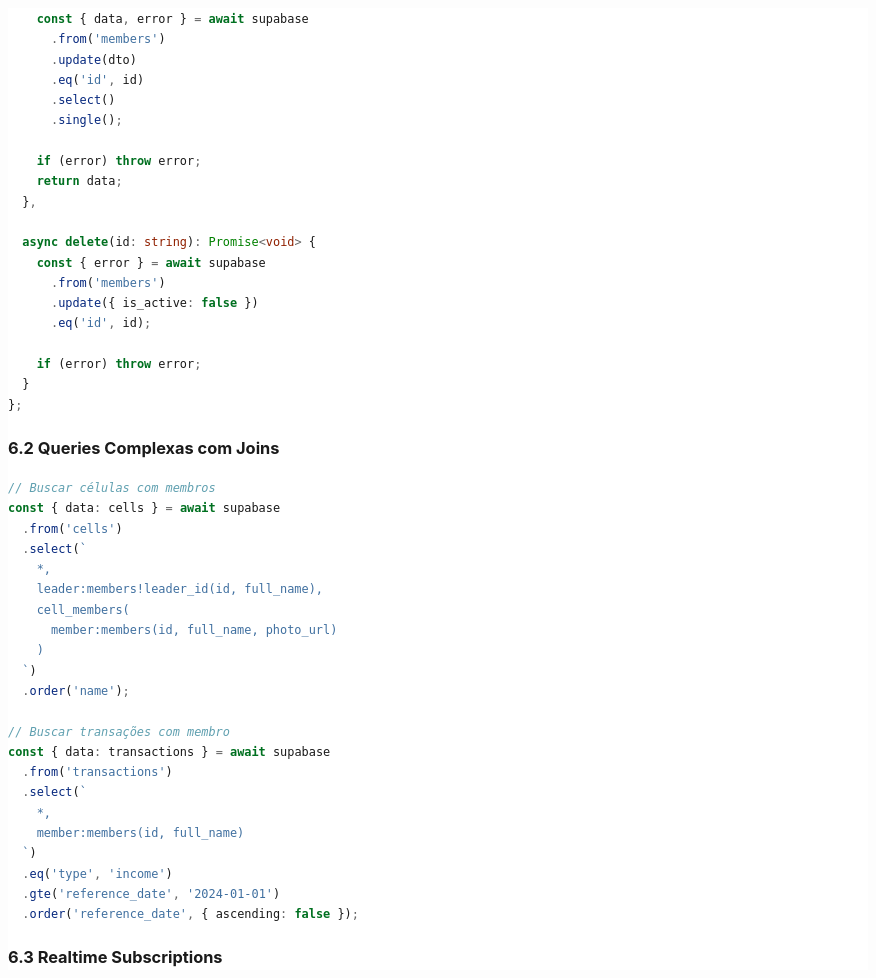 ```typescript
    const { data, error } = await supabase
      .from('members')
      .update(dto)
      .eq('id', id)
      .select()
      .single();
    
    if (error) throw error;
    return data;
  },

  async delete(id: string): Promise<void> {
    const { error } = await supabase
      .from('members')
      .update({ is_active: false })
      .eq('id', id);
    
    if (error) throw error;
  }
};
```

### 6.2 Queries Complexas com Joins

```typescript
// Buscar células com membros
const { data: cells } = await supabase
  .from('cells')
  .select(`
    *,
    leader:members!leader_id(id, full_name),
    cell_members(
      member:members(id, full_name, photo_url)
    )
  `)
  .order('name');

// Buscar transações com membro
const { data: transactions } = await supabase
  .from('transactions')
  .select(`
    *,
    member:members(id, full_name)
  `)
  .eq('type', 'income')
  .gte('reference_date', '2024-01-01')
  .order('reference_date', { ascending: false });
```

### 6.3 Realtime Subscriptions
